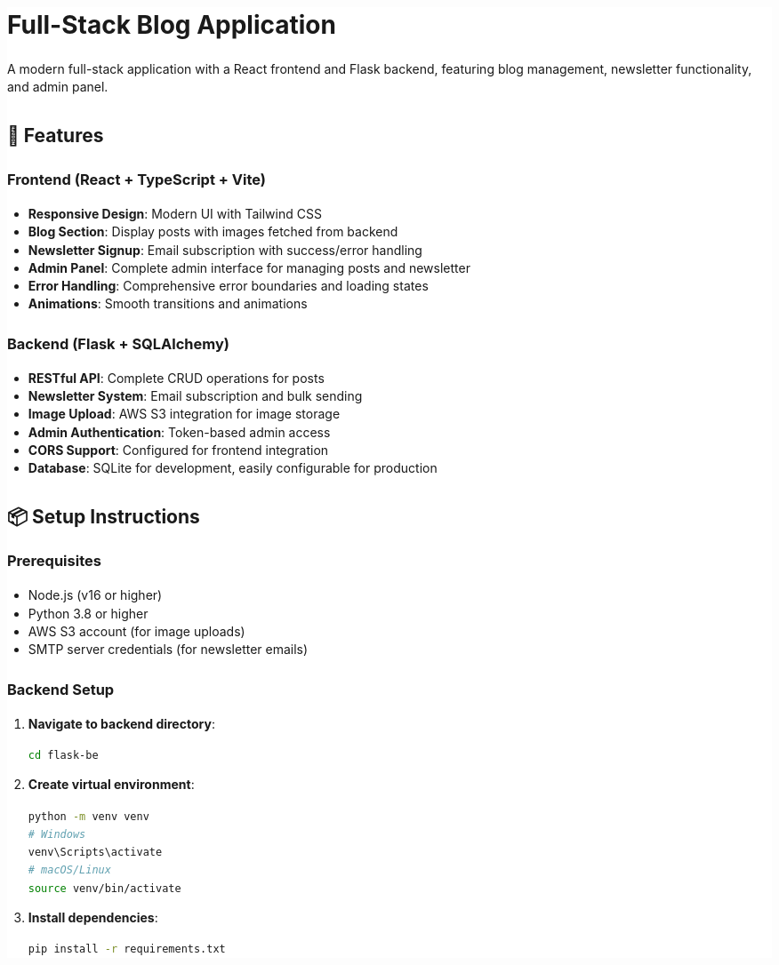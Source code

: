 # Full-Stack Blog Application

A modern full-stack application with a React frontend and Flask backend, featuring blog management, newsletter functionality, and admin panel.

## 🚀 Features

### Frontend (React + TypeScript + Vite)
- **Responsive Design**: Modern UI with Tailwind CSS
- **Blog Section**: Display posts with images fetched from backend
- **Newsletter Signup**: Email subscription with success/error handling
- **Admin Panel**: Complete admin interface for managing posts and newsletter
- **Error Handling**: Comprehensive error boundaries and loading states
- **Animations**: Smooth transitions and animations

### Backend (Flask + SQLAlchemy)
- **RESTful API**: Complete CRUD operations for posts
- **Newsletter System**: Email subscription and bulk sending
- **Image Upload**: AWS S3 integration for image storage
- **Admin Authentication**: Token-based admin access
- **CORS Support**: Configured for frontend integration
- **Database**: SQLite for development, easily configurable for production

## 📦 Setup Instructions

### Prerequisites
- Node.js (v16 or higher)
- Python 3.8 or higher
- AWS S3 account (for image uploads)
- SMTP server credentials (for newsletter emails)

### Backend Setup

1. **Navigate to backend directory**:
   ```bash
   cd flask-be
   ```

2. **Create virtual environment**:
   ```bash
   python -m venv venv
   # Windows
   venv\Scripts\activate
   # macOS/Linux
   source venv/bin/activate
   ```

3. **Install dependencies**:
   ```bash
   pip install -r requirements.txt
   ```

